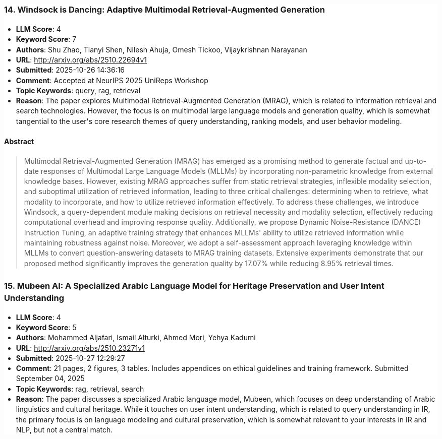 ### 14. Windsock is Dancing: Adaptive Multimodal Retrieval-Augmented Generation

- **LLM Score**: 4
- **Keyword Score**: 7
- **Authors**: Shu Zhao, Tianyi Shen, Nilesh Ahuja, Omesh Tickoo, Vijaykrishnan Narayanan
- **URL**: <http://arxiv.org/abs/2510.22694v1>
- **Submitted**: 2025-10-26 14:36:16
- **Comment**: Accepted at NeurIPS 2025 UniReps Workshop
- **Topic Keywords**: query, rag, retrieval
- **Reason**: The paper explores Multimodal Retrieval-Augmented Generation (MRAG), which is related to information retrieval and search technologies. However, the focus is on multimodal large language models and generation quality, which is somewhat tangential to the user's core research themes of query understanding, ranking models, and user behavior modeling.

#### Abstract
> Multimodal Retrieval-Augmented Generation (MRAG) has emerged as a promising
method to generate factual and up-to-date responses of Multimodal Large
Language Models (MLLMs) by incorporating non-parametric knowledge from external
knowledge bases. However, existing MRAG approaches suffer from static retrieval
strategies, inflexible modality selection, and suboptimal utilization of
retrieved information, leading to three critical challenges: determining when
to retrieve, what modality to incorporate, and how to utilize retrieved
information effectively. To address these challenges, we introduce Windsock, a
query-dependent module making decisions on retrieval necessity and modality
selection, effectively reducing computational overhead and improving response
quality. Additionally, we propose Dynamic Noise-Resistance (DANCE) Instruction
Tuning, an adaptive training strategy that enhances MLLMs' ability to utilize
retrieved information while maintaining robustness against noise. Moreover, we
adopt a self-assessment approach leveraging knowledge within MLLMs to convert
question-answering datasets to MRAG training datasets. Extensive experiments
demonstrate that our proposed method significantly improves the generation
quality by 17.07% while reducing 8.95% retrieval times.

### 15. Mubeen AI: A Specialized Arabic Language Model for Heritage Preservation and User Intent Understanding

- **LLM Score**: 4
- **Keyword Score**: 5
- **Authors**: Mohammed Aljafari, Ismail Alturki, Ahmed Mori, Yehya Kadumi
- **URL**: <http://arxiv.org/abs/2510.23271v1>
- **Submitted**: 2025-10-27 12:29:27
- **Comment**: 21 pages, 2 figures, 3 tables. Includes appendices on ethical
  guidelines and training framework. Submitted September 04, 2025
- **Topic Keywords**: rag, retrieval, search
- **Reason**: The paper discusses a specialized Arabic language model, Mubeen, which focuses on deep understanding of Arabic linguistics and cultural heritage. While it touches on user intent understanding, which is related to query understanding in IR, the primary focus is on language modeling and cultural preservation, which is somewhat relevant to your interests in IR and NLP, but not a central match.
